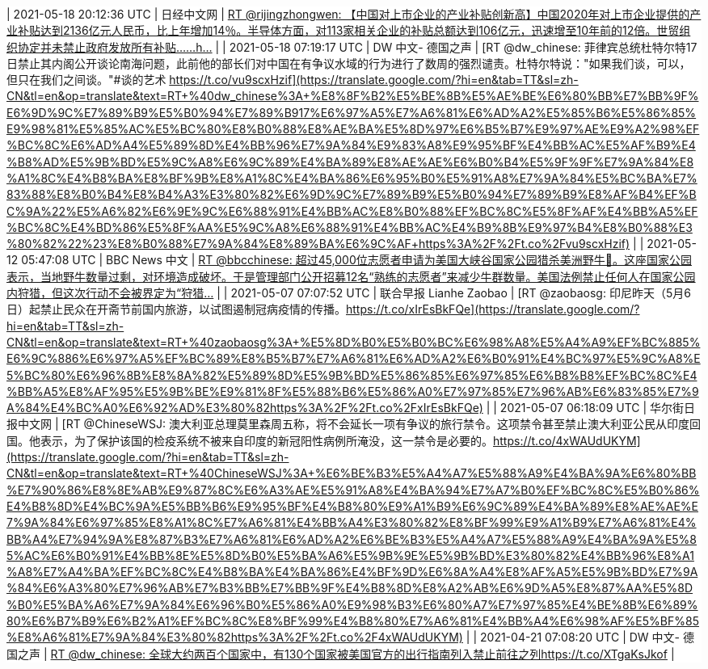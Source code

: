 | 2021-05-18 20:12:36 UTC | 日经中文网 | [RT @rijingzhongwen: 【中国对上市企业的产业补贴创新高】中国2020年对上市企业提供的产业补贴达到2136亿元人民币，比上年增加14％。半导体方面，对113家相关企业的补贴总额达到106亿元，迅速增至10年前的12倍。世贸组织协定并未禁止政府发放所有补贴……h…](https://translate.google.com/?hi=en&tab=TT&sl=zh-CN&tl=en&op=translate&text=RT+%40rijingzhongwen%3A+%E3%80%90%E4%B8%AD%E5%9B%BD%E5%AF%B9%E4%B8%8A%E5%B8%82%E4%BC%81%E4%B8%9A%E7%9A%84%E4%BA%A7%E4%B8%9A%E8%A1%A5%E8%B4%B4%E5%88%9B%E6%96%B0%E9%AB%98%E3%80%91%E4%B8%AD%E5%9B%BD2020%E5%B9%B4%E5%AF%B9%E4%B8%8A%E5%B8%82%E4%BC%81%E4%B8%9A%E6%8F%90%E4%BE%9B%E7%9A%84%E4%BA%A7%E4%B8%9A%E8%A1%A5%E8%B4%B4%E8%BE%BE%E5%88%B02136%E4%BA%BF%E5%85%83%E4%BA%BA%E6%B0%91%E5%B8%81%EF%BC%8C%E6%AF%94%E4%B8%8A%E5%B9%B4%E5%A2%9E%E5%8A%A014%EF%BC%85%E3%80%82%E5%8D%8A%E5%AF%BC%E4%BD%93%E6%96%B9%E9%9D%A2%EF%BC%8C%E5%AF%B9113%E5%AE%B6%E7%9B%B8%E5%85%B3%E4%BC%81%E4%B8%9A%E7%9A%84%E8%A1%A5%E8%B4%B4%E6%80%BB%E9%A2%9D%E8%BE%BE%E5%88%B0106%E4%BA%BF%E5%85%83%EF%BC%8C%E8%BF%85%E9%80%9F%E5%A2%9E%E8%87%B310%E5%B9%B4%E5%89%8D%E7%9A%8412%E5%80%8D%E3%80%82%E4%B8%96%E8%B4%B8%E7%BB%84%E7%BB%87%E5%8D%8F%E5%AE%9A%E5%B9%B6%E6%9C%AA%E7%A6%81%E6%AD%A2%E6%94%BF%E5%BA%9C%E5%8F%91%E6%94%BE%E6%89%80%E6%9C%89%E8%A1%A5%E8%B4%B4%E2%80%A6%E2%80%A6h%E2%80%A6) |
| 2021-05-18 07:19:17 UTC | DW 中文- 德国之声 | [RT @dw_chinese: 菲律宾总统杜特尔特17日禁止其内阁公开谈论南海问题，此前他的部长们对中国在有争议水域的行为进行了数周的强烈谴责。杜特尔特说："如果我们谈，可以，但只在我们之间谈。"#谈的艺术 https://t.co/vu9scxHzif](https://translate.google.com/?hi=en&tab=TT&sl=zh-CN&tl=en&op=translate&text=RT+%40dw_chinese%3A+%E8%8F%B2%E5%BE%8B%E5%AE%BE%E6%80%BB%E7%BB%9F%E6%9D%9C%E7%89%B9%E5%B0%94%E7%89%B917%E6%97%A5%E7%A6%81%E6%AD%A2%E5%85%B6%E5%86%85%E9%98%81%E5%85%AC%E5%BC%80%E8%B0%88%E8%AE%BA%E5%8D%97%E6%B5%B7%E9%97%AE%E9%A2%98%EF%BC%8C%E6%AD%A4%E5%89%8D%E4%BB%96%E7%9A%84%E9%83%A8%E9%95%BF%E4%BB%AC%E5%AF%B9%E4%B8%AD%E5%9B%BD%E5%9C%A8%E6%9C%89%E4%BA%89%E8%AE%AE%E6%B0%B4%E5%9F%9F%E7%9A%84%E8%A1%8C%E4%B8%BA%E8%BF%9B%E8%A1%8C%E4%BA%86%E6%95%B0%E5%91%A8%E7%9A%84%E5%BC%BA%E7%83%88%E8%B0%B4%E8%B4%A3%E3%80%82%E6%9D%9C%E7%89%B9%E5%B0%94%E7%89%B9%E8%AF%B4%EF%BC%9A%22%E5%A6%82%E6%9E%9C%E6%88%91%E4%BB%AC%E8%B0%88%EF%BC%8C%E5%8F%AF%E4%BB%A5%EF%BC%8C%E4%BD%86%E5%8F%AA%E5%9C%A8%E6%88%91%E4%BB%AC%E4%B9%8B%E9%97%B4%E8%B0%88%E3%80%82%22%23%E8%B0%88%E7%9A%84%E8%89%BA%E6%9C%AF+https%3A%2F%2Ft.co%2Fvu9scxHzif) |
| 2021-05-12 05:47:08 UTC | BBC News 中文 | [RT @bbcchinese: 超过45,000位志愿者申请为美国大峡谷国家公园猎杀美洲野牛🦬。这座国家公园表示，当地野牛数量过剩，对环境造成破坏。于是管理部门公开招募12名“熟练的志愿者”来减少牛群数量。美国法例禁止任何人在国家公园内狩猎，但这次行动不会被界定为“狩猎…](https://translate.google.com/?hi=en&tab=TT&sl=zh-CN&tl=en&op=translate&text=RT+%40bbcchinese%3A+%E8%B6%85%E8%BF%8745%2C000%E4%BD%8D%E5%BF%97%E6%84%BF%E8%80%85%E7%94%B3%E8%AF%B7%E4%B8%BA%E7%BE%8E%E5%9B%BD%E5%A4%A7%E5%B3%A1%E8%B0%B7%E5%9B%BD%E5%AE%B6%E5%85%AC%E5%9B%AD%E7%8C%8E%E6%9D%80%E7%BE%8E%E6%B4%B2%E9%87%8E%E7%89%9B%F0%9F%A6%AC%E3%80%82%E8%BF%99%E5%BA%A7%E5%9B%BD%E5%AE%B6%E5%85%AC%E5%9B%AD%E8%A1%A8%E7%A4%BA%EF%BC%8C%E5%BD%93%E5%9C%B0%E9%87%8E%E7%89%9B%E6%95%B0%E9%87%8F%E8%BF%87%E5%89%A9%EF%BC%8C%E5%AF%B9%E7%8E%AF%E5%A2%83%E9%80%A0%E6%88%90%E7%A0%B4%E5%9D%8F%E3%80%82%E4%BA%8E%E6%98%AF%E7%AE%A1%E7%90%86%E9%83%A8%E9%97%A8%E5%85%AC%E5%BC%80%E6%8B%9B%E5%8B%9F12%E5%90%8D%E2%80%9C%E7%86%9F%E7%BB%83%E7%9A%84%E5%BF%97%E6%84%BF%E8%80%85%E2%80%9D%E6%9D%A5%E5%87%8F%E5%B0%91%E7%89%9B%E7%BE%A4%E6%95%B0%E9%87%8F%E3%80%82%E7%BE%8E%E5%9B%BD%E6%B3%95%E4%BE%8B%E7%A6%81%E6%AD%A2%E4%BB%BB%E4%BD%95%E4%BA%BA%E5%9C%A8%E5%9B%BD%E5%AE%B6%E5%85%AC%E5%9B%AD%E5%86%85%E7%8B%A9%E7%8C%8E%EF%BC%8C%E4%BD%86%E8%BF%99%E6%AC%A1%E8%A1%8C%E5%8A%A8%E4%B8%8D%E4%BC%9A%E8%A2%AB%E7%95%8C%E5%AE%9A%E4%B8%BA%E2%80%9C%E7%8B%A9%E7%8C%8E%E2%80%A6) |
| 2021-05-07 07:07:52 UTC | 联合早报 Lianhe Zaobao | [RT @zaobaosg: 印尼昨天（5月6日）起禁止民众在开斋节前国内旅游，以试图遏制冠病疫情的传播。https://t.co/xIrEsBkFQe](https://translate.google.com/?hi=en&tab=TT&sl=zh-CN&tl=en&op=translate&text=RT+%40zaobaosg%3A+%E5%8D%B0%E5%B0%BC%E6%98%A8%E5%A4%A9%EF%BC%885%E6%9C%886%E6%97%A5%EF%BC%89%E8%B5%B7%E7%A6%81%E6%AD%A2%E6%B0%91%E4%BC%97%E5%9C%A8%E5%BC%80%E6%96%8B%E8%8A%82%E5%89%8D%E5%9B%BD%E5%86%85%E6%97%85%E6%B8%B8%EF%BC%8C%E4%BB%A5%E8%AF%95%E5%9B%BE%E9%81%8F%E5%88%B6%E5%86%A0%E7%97%85%E7%96%AB%E6%83%85%E7%9A%84%E4%BC%A0%E6%92%AD%E3%80%82https%3A%2F%2Ft.co%2FxIrEsBkFQe) |
| 2021-05-07 06:18:09 UTC | 华尔街日报中文网 | [RT @ChineseWSJ: 澳大利亚总理莫里森周五称，将不会延长一项有争议的旅行禁令。这项禁令甚至禁止澳大利亚公民从印度回国。他表示，为了保护该国的检疫系统不被来自印度的新冠阳性病例所淹没，这一禁令是必要的。https://t.co/4xWAUdUKYM](https://translate.google.com/?hi=en&tab=TT&sl=zh-CN&tl=en&op=translate&text=RT+%40ChineseWSJ%3A+%E6%BE%B3%E5%A4%A7%E5%88%A9%E4%BA%9A%E6%80%BB%E7%90%86%E8%8E%AB%E9%87%8C%E6%A3%AE%E5%91%A8%E4%BA%94%E7%A7%B0%EF%BC%8C%E5%B0%86%E4%B8%8D%E4%BC%9A%E5%BB%B6%E9%95%BF%E4%B8%80%E9%A1%B9%E6%9C%89%E4%BA%89%E8%AE%AE%E7%9A%84%E6%97%85%E8%A1%8C%E7%A6%81%E4%BB%A4%E3%80%82%E8%BF%99%E9%A1%B9%E7%A6%81%E4%BB%A4%E7%94%9A%E8%87%B3%E7%A6%81%E6%AD%A2%E6%BE%B3%E5%A4%A7%E5%88%A9%E4%BA%9A%E5%85%AC%E6%B0%91%E4%BB%8E%E5%8D%B0%E5%BA%A6%E5%9B%9E%E5%9B%BD%E3%80%82%E4%BB%96%E8%A1%A8%E7%A4%BA%EF%BC%8C%E4%B8%BA%E4%BA%86%E4%BF%9D%E6%8A%A4%E8%AF%A5%E5%9B%BD%E7%9A%84%E6%A3%80%E7%96%AB%E7%B3%BB%E7%BB%9F%E4%B8%8D%E8%A2%AB%E6%9D%A5%E8%87%AA%E5%8D%B0%E5%BA%A6%E7%9A%84%E6%96%B0%E5%86%A0%E9%98%B3%E6%80%A7%E7%97%85%E4%BE%8B%E6%89%80%E6%B7%B9%E6%B2%A1%EF%BC%8C%E8%BF%99%E4%B8%80%E7%A6%81%E4%BB%A4%E6%98%AF%E5%BF%85%E8%A6%81%E7%9A%84%E3%80%82https%3A%2F%2Ft.co%2F4xWAUdUKYM) |
| 2021-04-21 07:08:20 UTC | DW 中文- 德国之声 | [RT @dw_chinese: 全球大约两百个国家中，有130个国家被美国官方的出行指南列入禁止前往之列https://t.co/XTgaKsJkof](https://translate.google.com/?hi=en&tab=TT&sl=zh-CN&tl=en&op=translate&text=RT+%40dw_chinese%3A+%E5%85%A8%E7%90%83%E5%A4%A7%E7%BA%A6%E4%B8%A4%E7%99%BE%E4%B8%AA%E5%9B%BD%E5%AE%B6%E4%B8%AD%EF%BC%8C%E6%9C%89130%E4%B8%AA%E5%9B%BD%E5%AE%B6%E8%A2%AB%E7%BE%8E%E5%9B%BD%E5%AE%98%E6%96%B9%E7%9A%84%E5%87%BA%E8%A1%8C%E6%8C%87%E5%8D%97%E5%88%97%E5%85%A5%E7%A6%81%E6%AD%A2%E5%89%8D%E5%BE%80%E4%B9%8B%E5%88%97https%3A%2F%2Ft.co%2FXTgaKsJkof) |